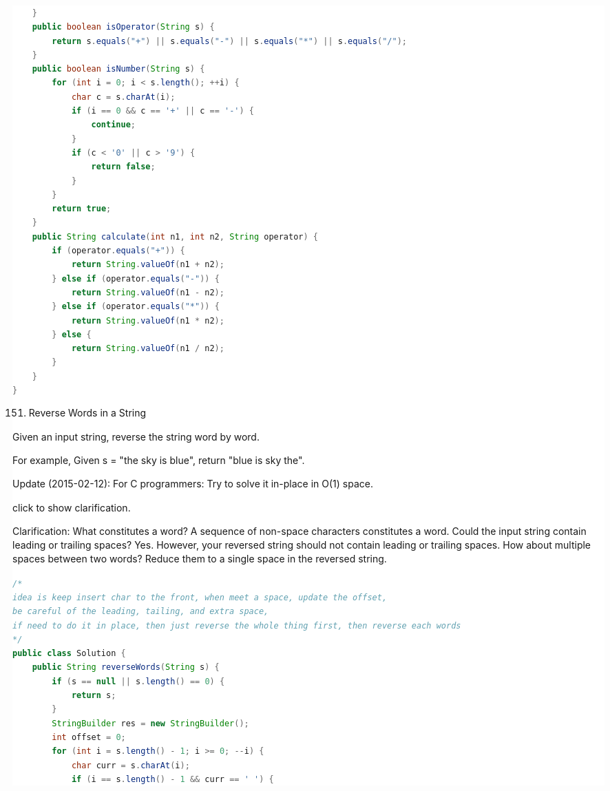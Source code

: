 ```java
    }
    public boolean isOperator(String s) {
        return s.equals("+") || s.equals("-") || s.equals("*") || s.equals("/");
    }
    public boolean isNumber(String s) {
        for (int i = 0; i < s.length(); ++i) {
            char c = s.charAt(i);
            if (i == 0 && c == '+' || c == '-') {
                continue;
            }
            if (c < '0' || c > '9') {
                return false;
            }
        }
        return true;
    }
    public String calculate(int n1, int n2, String operator) {
        if (operator.equals("+")) {
            return String.valueOf(n1 + n2);
        } else if (operator.equals("-")) {
            return String.valueOf(n1 - n2);
        } else if (operator.equals("*")) {
            return String.valueOf(n1 * n2);
        } else {
            return String.valueOf(n1 / n2);
        }
    }
}
```
151. Reverse Words in a String

Given an input string, reverse the string word by word.

For example,
Given s = "the sky is blue",
return "blue is sky the".

Update (2015-02-12):
For C programmers: Try to solve it in-place in O(1) space.

click to show clarification.

Clarification:
What constitutes a word?
A sequence of non-space characters constitutes a word.
Could the input string contain leading or trailing spaces?
Yes. However, your reversed string should not contain leading or trailing spaces.
How about multiple spaces between two words?
Reduce them to a single space in the reversed string.
```java
/*
idea is keep insert char to the front, when meet a space, update the offset, 
be careful of the leading, tailing, and extra space,
if need to do it in place, then just reverse the whole thing first, then reverse each words
*/
public class Solution {
    public String reverseWords(String s) {
        if (s == null || s.length() == 0) {
            return s;
        }
        StringBuilder res = new StringBuilder();
        int offset = 0;
        for (int i = s.length() - 1; i >= 0; --i) {
            char curr = s.charAt(i);
            if (i == s.length() - 1 && curr == ' ') {
```